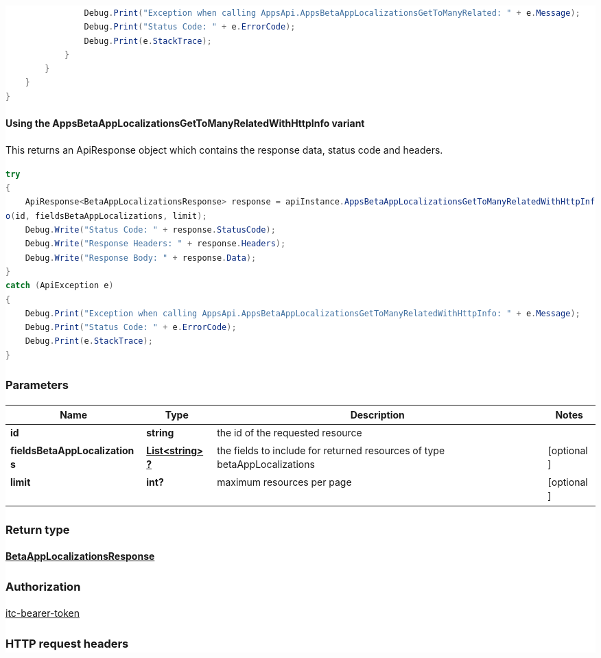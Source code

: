 ```csharp
                Debug.Print("Exception when calling AppsApi.AppsBetaAppLocalizationsGetToManyRelated: " + e.Message);
                Debug.Print("Status Code: " + e.ErrorCode);
                Debug.Print(e.StackTrace);
            }
        }
    }
}
```

#### Using the AppsBetaAppLocalizationsGetToManyRelatedWithHttpInfo variant
This returns an ApiResponse object which contains the response data, status code and headers.

```csharp
try
{
    ApiResponse<BetaAppLocalizationsResponse> response = apiInstance.AppsBetaAppLocalizationsGetToManyRelatedWithHttpInfo(id, fieldsBetaAppLocalizations, limit);
    Debug.Write("Status Code: " + response.StatusCode);
    Debug.Write("Response Headers: " + response.Headers);
    Debug.Write("Response Body: " + response.Data);
}
catch (ApiException e)
{
    Debug.Print("Exception when calling AppsApi.AppsBetaAppLocalizationsGetToManyRelatedWithHttpInfo: " + e.Message);
    Debug.Print("Status Code: " + e.ErrorCode);
    Debug.Print(e.StackTrace);
}
```

### Parameters

| Name | Type | Description | Notes |
|------|------|-------------|-------|
| **id** | **string** | the id of the requested resource |  |
| **fieldsBetaAppLocalizations** | [**List&lt;string&gt;?**](string.md) | the fields to include for returned resources of type betaAppLocalizations | [optional]  |
| **limit** | **int?** | maximum resources per page | [optional]  |

### Return type

[**BetaAppLocalizationsResponse**](BetaAppLocalizationsResponse.md)

### Authorization

[itc-bearer-token](../README.md#itc-bearer-token)

### HTTP request headers
